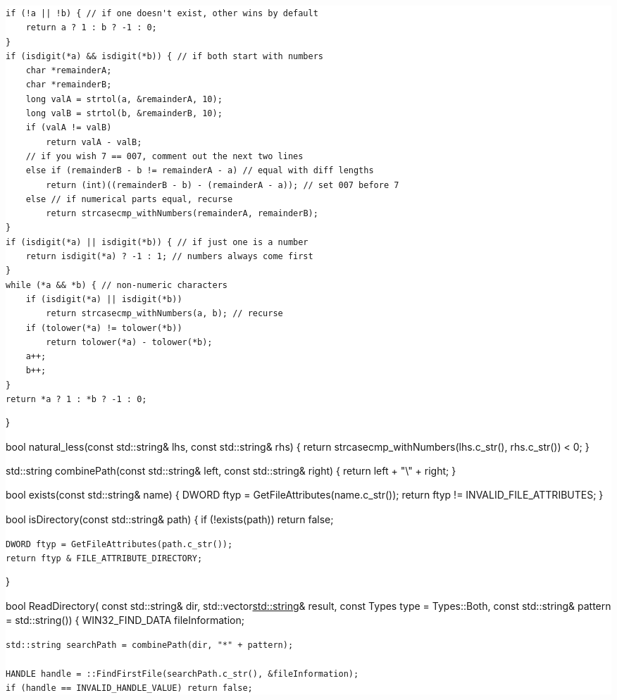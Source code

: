 
    if (!a || !b) { // if one doesn't exist, other wins by default
        return a ? 1 : b ? -1 : 0;
    }
    if (isdigit(*a) && isdigit(*b)) { // if both start with numbers
        char *remainderA;
        char *remainderB;
        long valA = strtol(a, &remainderA, 10);
        long valB = strtol(b, &remainderB, 10);
        if (valA != valB)
            return valA - valB;
        // if you wish 7 == 007, comment out the next two lines
        else if (remainderB - b != remainderA - a) // equal with diff lengths
            return (int)((remainderB - b) - (remainderA - a)); // set 007 before 7
        else // if numerical parts equal, recurse
            return strcasecmp_withNumbers(remainderA, remainderB);
    }
    if (isdigit(*a) || isdigit(*b)) { // if just one is a number
        return isdigit(*a) ? -1 : 1; // numbers always come first
    }
    while (*a && *b) { // non-numeric characters
        if (isdigit(*a) || isdigit(*b))
            return strcasecmp_withNumbers(a, b); // recurse
        if (tolower(*a) != tolower(*b))
            return tolower(*a) - tolower(*b);
        a++;
        b++;
    }
    return *a ? 1 : *b ? -1 : 0;
}

bool natural_less(const std::string& lhs, const std::string& rhs)
{
    return strcasecmp_withNumbers(lhs.c_str(), rhs.c_str()) < 0;
}

std::string combinePath(const std::string& left, const std::string& right)
{
    return left + "\\" + right;
}

bool exists(const std::string& name)
{
    DWORD ftyp = GetFileAttributes(name.c_str());
    return ftyp != INVALID_FILE_ATTRIBUTES;
}

bool isDirectory(const std::string& path)
{
    if (!exists(path)) return false;

    DWORD ftyp = GetFileAttributes(path.c_str());
    return ftyp & FILE_ATTRIBUTE_DIRECTORY;
}

bool ReadDirectory(
    const std::string& dir,
    std::vector<std::string>& result,
    const Types type = Types::Both,
    const std::string& pattern = std::string())
{
    WIN32_FIND_DATA fileInformation;

    std::string searchPath = combinePath(dir, "*" + pattern);

    HANDLE handle = ::FindFirstFile(searchPath.c_str(), &fileInformation);
    if (handle == INVALID_HANDLE_VALUE) return false;
